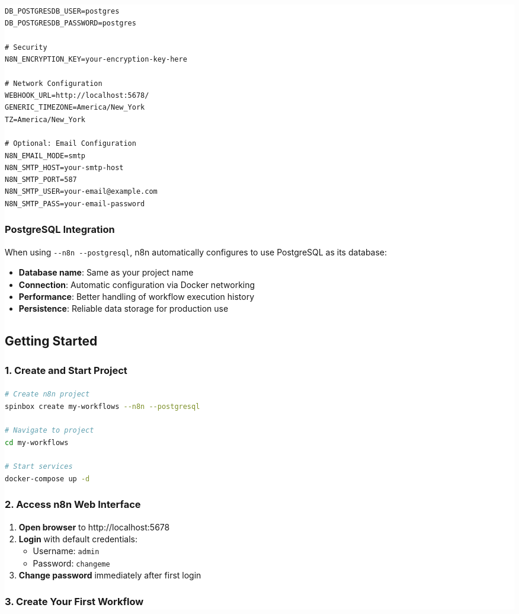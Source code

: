 ```env
DB_POSTGRESDB_USER=postgres
DB_POSTGRESDB_PASSWORD=postgres

# Security
N8N_ENCRYPTION_KEY=your-encryption-key-here

# Network Configuration
WEBHOOK_URL=http://localhost:5678/
GENERIC_TIMEZONE=America/New_York
TZ=America/New_York

# Optional: Email Configuration
N8N_EMAIL_MODE=smtp
N8N_SMTP_HOST=your-smtp-host
N8N_SMTP_PORT=587
N8N_SMTP_USER=your-email@example.com
N8N_SMTP_PASS=your-email-password
```

### PostgreSQL Integration

When using `--n8n --postgresql`, n8n automatically configures to use PostgreSQL as its database:

- **Database name**: Same as your project name
- **Connection**: Automatic configuration via Docker networking
- **Performance**: Better handling of workflow execution history
- **Persistence**: Reliable data storage for production use

## Getting Started

### 1. Create and Start Project

```bash
# Create n8n project
spinbox create my-workflows --n8n --postgresql

# Navigate to project
cd my-workflows

# Start services
docker-compose up -d
```

### 2. Access n8n Web Interface

1. **Open browser** to http://localhost:5678
2. **Login** with default credentials:
   - Username: `admin`
   - Password: `changeme`
3. **Change password** immediately after first login

### 3. Create Your First Workflow
